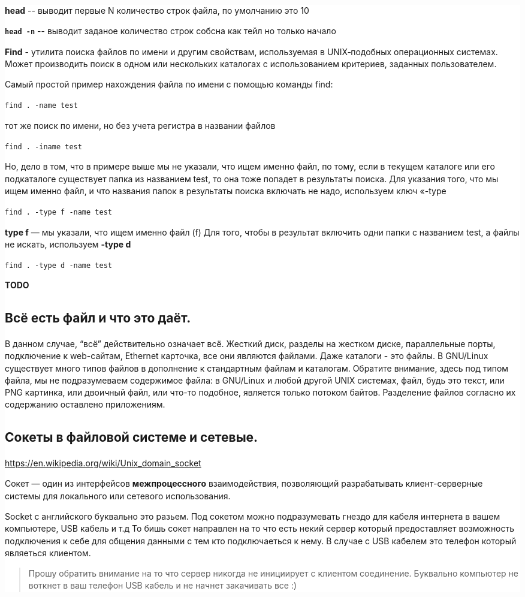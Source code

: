 __head__ -- выводит первые N количество строк файла, по умолчанию это 10

__```head -n```__ -- выводит заданое количество строк собсна как тейл но только начало 


__Find__ - утилита поиска файлов по имени и другим свойствам, используемая в UNIX‐подобных операционных системах. Может производить поиск в одном или нескольких каталогах с использованием критериев, заданных пользователем.

Самый простой пример нахождения файла по имени с помощью команды find:

`find . -name test`


тот же поиск по имени, но без учета регистра в названии файлов

`find . -iname test`


Но, дело в том, что в примере выше мы не указали, что ищем именно файл, по тому, если в текущем каталоге или его подкаталоге существует папка из названием test, то она тоже попадет в результаты поиска. Для указания того, что мы ищем именно файл, и что названия папок в результаты поиска включать не надо, используем ключ «-type

`find . -type f -name test`

__type f__ — мы указали, что ищем именно файл (f) Для того, чтобы в результат включить одни папки с названием test, а файлы не искать, используем __-type d__

`find . -type d -name test`



**TODO**

## Всё есть файл и что это даёт.

В данном случае, “всё” действительно означает всё. Жесткий диск, разделы на жестком диске, параллельные порты, подключение к web-сайтам, Ethernet карточка, все они являются файлами. Даже каталоги - это файлы. В GNU/Linux существует много типов файлов в дополнение к стандартным файлам и каталогам. Обратите внимание, здесь под типом файла, мы не подразумеваем содержимое файла: в GNU/Linux и любой другой UNIX системах, файл, будь это текст, или PNG картинка, или двоичный файл, или что-то подобное, является только потоком байтов. Разделение файлов согласно их содержанию оставлено приложениям.



## Сокеты в файловой системе и сетевые.

https://en.wikipedia.org/wiki/Unix_domain_socket

Сокет — один из интерфейсов __межпроцессного__ взаимодействия, позволяющий разрабатывать клиент-серверные системы для локального или сетевого использования.

Socket с английского буквально это разьем. Под сокетом можно подразумевать гнездо для кабеля интернета в вашем компьютере, USB кабель и т.д
То бишь сокет направлен на то что есть некий сервер который предоставляет возможность подключения к себе для общения данными с тем кто подключаеться к нему. В случае с USB кабелем это телефон который являеться клиентом.

>Прошу обратить внимание на то что сервер никогда не инициирует с клиентом соединение. Буквально компьютер не воткнет в ваш телефон USB кабель и не начнет закачивать все :)
